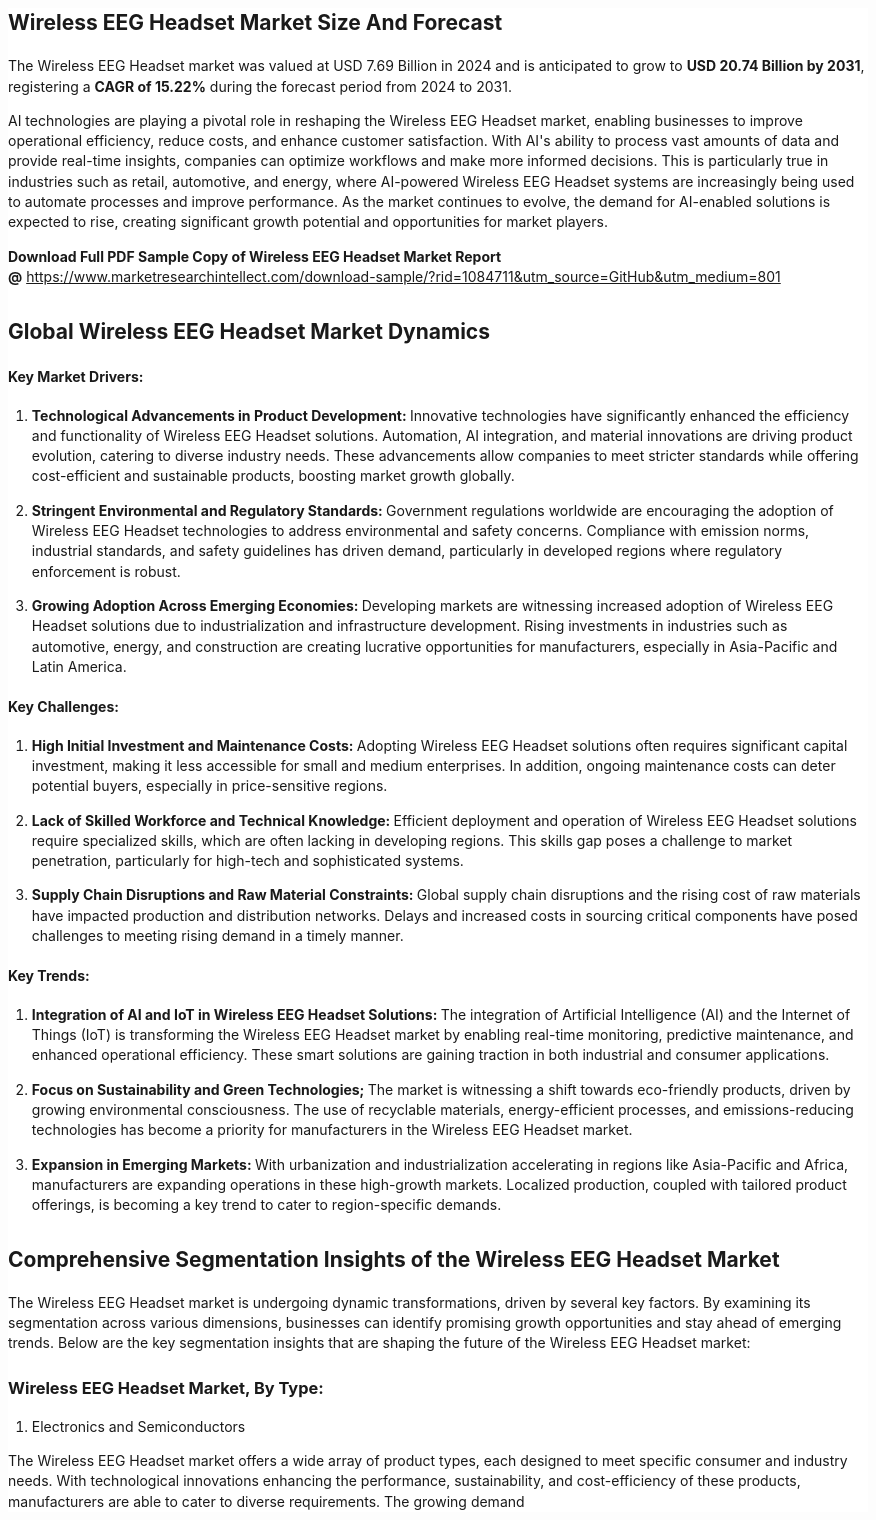 <h2>Wireless EEG Headset Market Size And Forecast</h2><p>The Wireless EEG Headset market was valued at USD 7.69 Billion in 2024 and is anticipated to grow to <strong>USD 20.74 Billion by 2031</strong>, registering a <strong>CAGR of 15.22%</strong> during the forecast period from 2024 to 2031.</p><p>AI technologies are playing a pivotal role in reshaping the Wireless EEG Headset market, enabling businesses to improve operational efficiency, reduce costs, and enhance customer satisfaction. With AI's ability to process vast amounts of data and provide real-time insights, companies can optimize workflows and make more informed decisions. This is particularly true in industries such as retail, automotive, and energy, where AI-powered Wireless EEG Headset systems are increasingly being used to automate processes and improve performance. As the market continues to evolve, the demand for AI-enabled solutions is expected to rise, creating significant growth potential and opportunities for market players.</p><p><strong>Download Full PDF Sample Copy of Wireless EEG Headset Market Report @</strong>&nbsp;<a href="https://www.marketresearchintellect.com/download-sample/?rid=1084711&amp;utm_source=GitHub&amp;utm_medium=801">https://www.marketresearchintellect.com/download-sample/?rid=1084711&amp;utm_source=GitHub&amp;utm_medium=801</a></p><h2>Global Wireless EEG Headset Market Dynamics</h2><h4><strong>Key Market Drivers:</strong></h4><ol><li><p><strong>Technological Advancements in Product Development:&nbsp;</strong>Innovative technologies have significantly enhanced the efficiency and functionality of Wireless EEG Headset solutions. Automation, AI integration, and material innovations are driving product evolution, catering to diverse industry needs. These advancements allow companies to meet stricter standards while offering cost-efficient and sustainable products, boosting market growth globally.</p></li><li><p><strong>Stringent Environmental and Regulatory Standards:&nbsp;</strong>Government regulations worldwide are encouraging the adoption of Wireless EEG Headset technologies to address environmental and safety concerns. Compliance with emission norms, industrial standards, and safety guidelines has driven demand, particularly in developed regions where regulatory enforcement is robust.</p></li><li><p><strong>Growing Adoption Across Emerging Economies:&nbsp;</strong>Developing markets are witnessing increased adoption of Wireless EEG Headset solutions due to industrialization and infrastructure development. Rising investments in industries such as automotive, energy, and construction are creating lucrative opportunities for manufacturers, especially in Asia-Pacific and Latin America.</p></li></ol><h4><strong>Key Challenges:</strong></h4><ol><li><p><strong>High Initial Investment and Maintenance Costs:&nbsp;</strong>Adopting Wireless EEG Headset solutions often requires significant capital investment, making it less accessible for small and medium enterprises. In addition, ongoing maintenance costs can deter potential buyers, especially in price-sensitive regions.</p></li><li><p><strong>Lack of Skilled Workforce and Technical Knowledge:&nbsp;</strong>Efficient deployment and operation of Wireless EEG Headset solutions require specialized skills, which are often lacking in developing regions. This skills gap poses a challenge to market penetration, particularly for high-tech and sophisticated systems.</p></li><li><p><strong>Supply Chain Disruptions and Raw Material Constraints:&nbsp;</strong>Global supply chain disruptions and the rising cost of raw materials have impacted production and distribution networks. Delays and increased costs in sourcing critical components have posed challenges to meeting rising demand in a timely manner.</p></li></ol><h4><strong>Key Trends:</strong></h4><ol><li><p><strong>Integration of AI and IoT in Wireless EEG Headset Solutions:&nbsp;</strong>The integration of Artificial Intelligence (AI) and the Internet of Things (IoT) is transforming the Wireless EEG Headset market by enabling real-time monitoring, predictive maintenance, and enhanced operational efficiency. These smart solutions are gaining traction in both industrial and consumer applications.</p></li><li><p><strong>Focus on Sustainability and Green Technologies;&nbsp;</strong>The market is witnessing a shift towards eco-friendly products, driven by growing environmental consciousness. The use of recyclable materials, energy-efficient processes, and emissions-reducing technologies has become a priority for manufacturers in the Wireless EEG Headset market.</p></li><li><p><strong>Expansion in Emerging Markets:&nbsp;</strong>With urbanization and industrialization accelerating in regions like Asia-Pacific and Africa, manufacturers are expanding operations in these high-growth markets. Localized production, coupled with tailored product offerings, is becoming a key trend to cater to region-specific demands.</p></li></ol><div class="article-main__content" data-test-id="publishing-text-block"><h2>Comprehensive Segmentation Insights of the Wireless EEG Headset Market</h2><p>The Wireless EEG Headset market is undergoing dynamic transformations, driven by several key factors. By examining its segmentation across various dimensions, businesses can identify promising growth opportunities and stay ahead of emerging trends. Below are the key segmentation insights that are shaping the future of the Wireless EEG Headset market:</p><h3><strong>Wireless EEG Headset Market, By Type:<br /></strong></h3><ol><li>Electronics and Semiconductors</li></ol><p>The Wireless EEG Headset market offers a wide array of product types, each designed to meet specific consumer and industry needs. With technological innovations enhancing the performance, sustainability, and cost-efficiency of these products, manufacturers are able to cater to diverse requirements. The growing demand